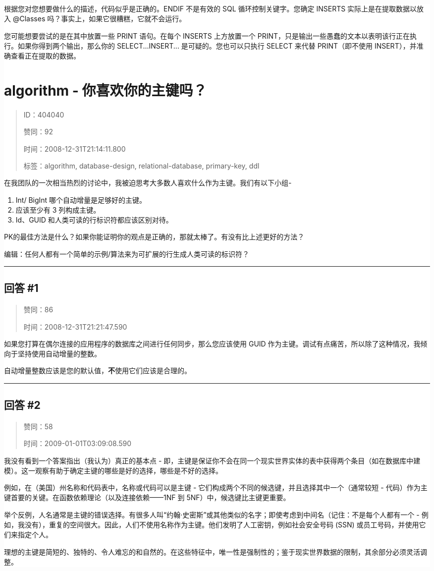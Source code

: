 根据您对您想要做什么的描述，代码似乎是正确的。ENDIF 不是有效的 SQL 循环控制关键字。您确定 INSERTS 实际上是在提取数据以放入 @Classes 吗？事实上，如果它很糟糕，它就不会运行。

您可能想要尝试的是在其中放置一些 PRINT 语句。在每个 INSERTS 上方放置一个 PRINT，只是输出一些愚蠢的文本以表明该行正在执行。如果你得到两个输出，那么你的 SELECT...INSERT... 是可疑的。您也可以只执行 SELECT 来代替 PRINT（即不使用 INSERT），并准确查看正在提取的数据。

# algorithm - 你喜欢你的主键吗？

> ID：404040
> 
> 赞同：92
> 
> 时间：2008-12-31T21:14:11.800
> 
> 标签：algorithm, database-design, relational-database, primary-key, ddl

在我团队的一次相当热烈的讨论中，我被迫思考大多数人喜欢什么作为主键。我们有以下小组-

1.  Int/ BigInt 哪个自动增量是足够好的主键。
2.  应该至少有 3 列构成主键。
3.  Id、GUID 和人类可读的行标识符都应该区别对待。

PK的最佳方法是什么？如果你能证明你的观点是正确的，那就太棒了。有没有比上述更好的方法？

编辑：任何人都有一个简单的示例/算法来为可扩展的行生成人类可读的标识符？

* * *

## 回答 #1

> 赞同：86
> 
> 时间：2008-12-31T21:21:47.590

如果您打算在偶尔连接的应用程序的数据库之间进行任何同步，那么您应该使用 GUID 作为主键。调试有点痛苦，所以除了这种情况，我倾向于坚持使用自动增量的整数。

自动增量整数应该是您的默认值，**不**使用它们应该是合理的。

* * *

## 回答 #2

> 赞同：58
> 
> 时间：2009-01-01T03:09:08.590

我没有看到一个答案指出（我认为）真正的基本点 - 即，主键是保证你不会在同一个现实世界实体的表中获得两个条目（如在数据库中建模）。这一观察有助于确定主键的哪些是好的选择，哪些是不好的选择。

例如，在（美国）州名称和代码表中，名称或代码可以是主键 - 它们构成两个不同的候选键，并且选择其中一个（通常较短 - 代码）作为主键首要的关键。在函数依赖理论（以及连接依赖——1NF 到 5NF）中，候选键比主键更重要。

举个反例，人名通常是主键的错误选择。有很多人叫“约翰·史密斯”或其他类似的名字；即使考虑到中间名（记住：不是每个人都有一个 - 例如，我没有），重复的空间很大。因此，人们不使用名称作为主键。他们发明了人工密钥，例如社会安全号码 (SSN) 或员工号码，并使用它们来指定个人。

理想的主键是简短的、独特的、令人难忘的和自然的。在这些特征中，唯一性是强制性的；鉴于现实世界数据的限制，其余部分必须灵活调整。
